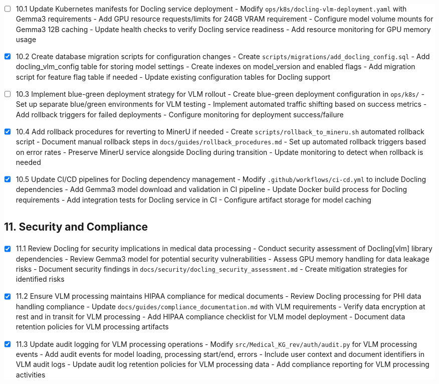 - [ ] 10.1 Update Kubernetes manifests for Docling service deployment
      - Modify `ops/k8s/docling-vlm-deployment.yaml` with Gemma3 requirements
      - Add GPU resource requests/limits for 24GB VRAM requirement
      - Configure model volume mounts for Gemma3 12B caching
      - Update health checks to verify Docling service readiness
      - Add resource monitoring for GPU memory usage

- [x] 10.2 Create database migration scripts for configuration changes
      - Create `scripts/migrations/add_docling_config.sql`
      - Add docling_vlm_config table for storing model settings
      - Create indexes on model_version and enabled flags
      - Add migration script for feature flag table if needed
      - Update existing configuration tables for Docling support

- [ ] 10.3 Implement blue-green deployment strategy for VLM rollout
      - Create blue-green deployment configuration in `ops/k8s/`
      - Set up separate blue/green environments for VLM testing
      - Implement automated traffic shifting based on success metrics
      - Add rollback triggers for failed deployments
      - Configure monitoring for deployment success/failure

- [x] 10.4 Add rollback procedures for reverting to MinerU if needed
      - Create `scripts/rollback_to_mineru.sh` automated rollback script
      - Document manual rollback steps in `docs/guides/rollback_procedures.md`
      - Set up automated rollback triggers based on error rates
      - Preserve MinerU service alongside Docling during transition
      - Update monitoring to detect when rollback is needed

- [x] 10.5 Update CI/CD pipelines for Docling dependency management
      - Modify `.github/workflows/ci-cd.yml` to include Docling dependencies
      - Add Gemma3 model download and validation in CI pipeline
      - Update Docker build process for Docling requirements
      - Add integration tests for Docling service in CI
      - Configure artifact storage for model caching

## 11. Security and Compliance

- [x] 11.1 Review Docling for security implications in medical data processing
      - Conduct security assessment of Docling[vlm] library dependencies
      - Review Gemma3 model for potential security vulnerabilities
      - Assess GPU memory handling for data leakage risks
      - Document security findings in `docs/security/docling_security_assessment.md`
      - Create mitigation strategies for identified risks

- [x] 11.2 Ensure VLM processing maintains HIPAA compliance for medical documents
      - Review Docling processing for PHI data handling compliance
      - Update `docs/guides/compliance_documentation.md` with VLM requirements
      - Verify data encryption at rest and in transit for VLM processing
      - Add HIPAA compliance checklist for VLM model deployment
      - Document data retention policies for VLM processing artifacts

- [x] 11.3 Update audit logging for VLM processing operations
      - Modify `src/Medical_KG_rev/auth/audit.py` for VLM processing events
      - Add audit events for model loading, processing start/end, errors
      - Include user context and document identifiers in VLM audit logs
      - Update audit log retention policies for VLM processing data
      - Add compliance reporting for VLM processing activities
